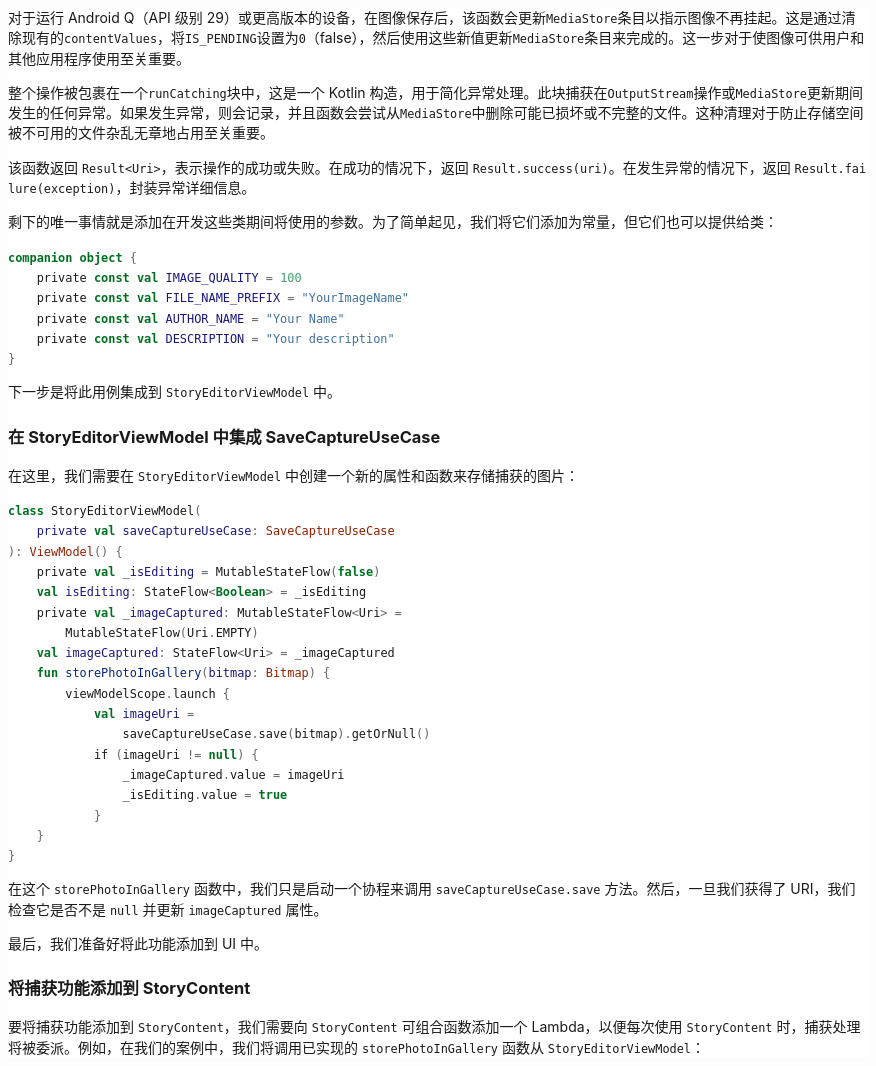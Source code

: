 对于运行 Android Q（API 级别 29）或更高版本的设备，在图像保存后，该函数会更新`MediaStore`条目以指示图像不再挂起。这是通过清除现有的`contentValues`，将`IS_PENDING`设置为`0`（false），然后使用这些新值更新`MediaStore`条目来完成的。这一步对于使图像可供用户和其他应用程序使用至关重要。

整个操作被包裹在一个`runCatching`块中，这是一个 Kotlin 构造，用于简化异常处理。此块捕获在`OutputStream`操作或`MediaStore`更新期间发生的任何异常。如果发生异常，则会记录，并且函数会尝试从`MediaStore`中删除可能已损坏或不完整的文件。这种清理对于防止存储空间被不可用的文件杂乱无章地占用至关重要。

该函数返回 `Result<Uri>`，表示操作的成功或失败。在成功的情况下，返回 `Result.success(uri)`。在发生异常的情况下，返回 `Result.failure(exception)`，封装异常详细信息。

剩下的唯一事情就是添加在开发这些类期间将使用的参数。为了简单起见，我们将它们添加为常量，但它们也可以提供给类：

```kt
companion object {
    private const val IMAGE_QUALITY = 100
    private const val FILE_NAME_PREFIX = "YourImageName"
    private const val AUTHOR_NAME = "Your Name"
    private const val DESCRIPTION = "Your description"
}
```

下一步是将此用例集成到 `StoryEditorViewModel` 中。

### 在 StoryEditorViewModel 中集成 SaveCaptureUseCase

在这里，我们需要在 `StoryEditorViewModel` 中创建一个新的属性和函数来存储捕获的图片：

```kt
class StoryEditorViewModel(
    private val saveCaptureUseCase: SaveCaptureUseCase
): ViewModel() {
    private val _isEditing = MutableStateFlow(false)
    val isEditing: StateFlow<Boolean> = _isEditing
    private val _imageCaptured: MutableStateFlow<Uri> =
        MutableStateFlow(Uri.EMPTY)
    val imageCaptured: StateFlow<Uri> = _imageCaptured
    fun storePhotoInGallery(bitmap: Bitmap) {
        viewModelScope.launch {
            val imageUri =
                saveCaptureUseCase.save(bitmap).getOrNull()
            if (imageUri != null) {
                _imageCaptured.value = imageUri
                _isEditing.value = true
            }
    }
}
```

在这个 `storePhotoInGallery` 函数中，我们只是启动一个协程来调用 `saveCaptureUseCase.save` 方法。然后，一旦我们获得了 URI，我们检查它是否不是 `null` 并更新 `imageCaptured` 属性。

最后，我们准备好将此功能添加到 UI 中。

### 将捕获功能添加到 StoryContent

要将捕获功能添加到 `StoryContent`，我们需要向 `StoryContent` 可组合函数添加一个 Lambda，以便每次使用 `StoryContent` 时，捕获处理将被委派。例如，在我们的案例中，我们将调用已实现的 `storePhotoInGallery` 函数从 `StoryEditorViewModel`：
